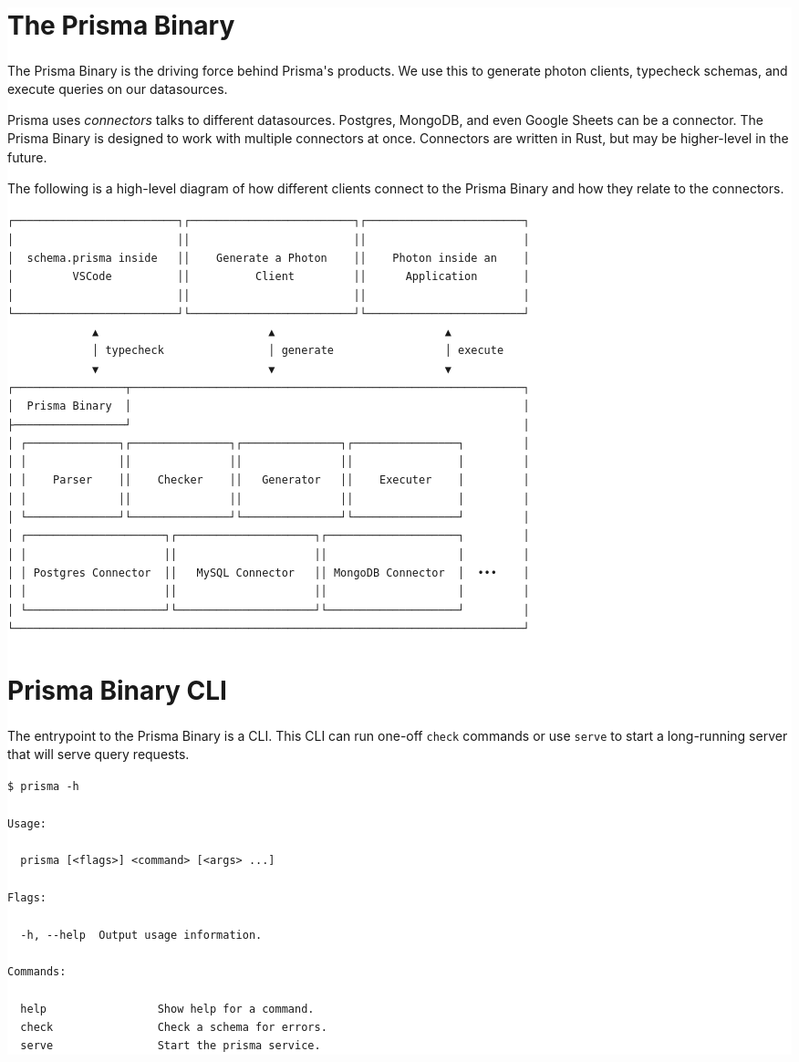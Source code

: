 # The Prisma Binary



The Prisma Binary is the driving force behind Prisma's products. We use this to
generate photon clients, typecheck schemas, and execute queries on our
datasources.

Prisma uses _connectors_ talks to different datasources. Postgres, MongoDB, and
even Google Sheets can be a connector. The Prisma Binary is designed to work
with multiple connectors at once. Connectors are written in Rust, but may be
higher-level in the future.

The following is a high-level diagram of how different clients connect to the
Prisma Binary and how they relate to the connectors.

```
┌─────────────────────────┐┌─────────────────────────┐┌────────────────────────┐
│                         ││                         ││                        │
│  schema.prisma inside   ││    Generate a Photon    ││    Photon inside an    │
│         VSCode          ││          Client         ││      Application       │
│                         ││                         ││                        │
└─────────────────────────┘└─────────────────────────┘└────────────────────────┘
             ▲                          ▲                          ▲
             │ typecheck                │ generate                 │ execute
             ▼                          ▼                          ▼
┌─────────────────┬────────────────────────────────────────────────────────────┐
│  Prisma Binary  │                                                            │
├─────────────────┘                                                            │
│ ┌──────────────┐┌───────────────┐┌───────────────┐┌────────────────┐         │
│ │              ││               ││               ││                │         │
│ │    Parser    ││    Checker    ││   Generator   ││    Executer    │         │
│ │              ││               ││               ││                │         │
│ └──────────────┘└───────────────┘└───────────────┘└────────────────┘         │
│ ┌─────────────────────┐┌─────────────────────┐┌────────────────────┐         │
│ │                     ││                     ││                    │         │
│ │ Postgres Connector  ││   MySQL Connector   ││ MongoDB Connector  │  •••    │
│ │                     ││                     ││                    │         │
│ └─────────────────────┘└─────────────────────┘└────────────────────┘         │
└──────────────────────────────────────────────────────────────────────────────┘
```

# Prisma Binary CLI

The entrypoint to the Prisma Binary is a CLI. This CLI can run one-off `check`
commands or use `serve` to start a long-running server that will serve query
requests.

```
$ prisma -h

Usage:

  prisma [<flags>] <command> [<args> ...]

Flags:

  -h, --help  Output usage information.

Commands:

  help                 Show help for a command.
  check                Check a schema for errors.
  serve                Start the prisma service.
```
